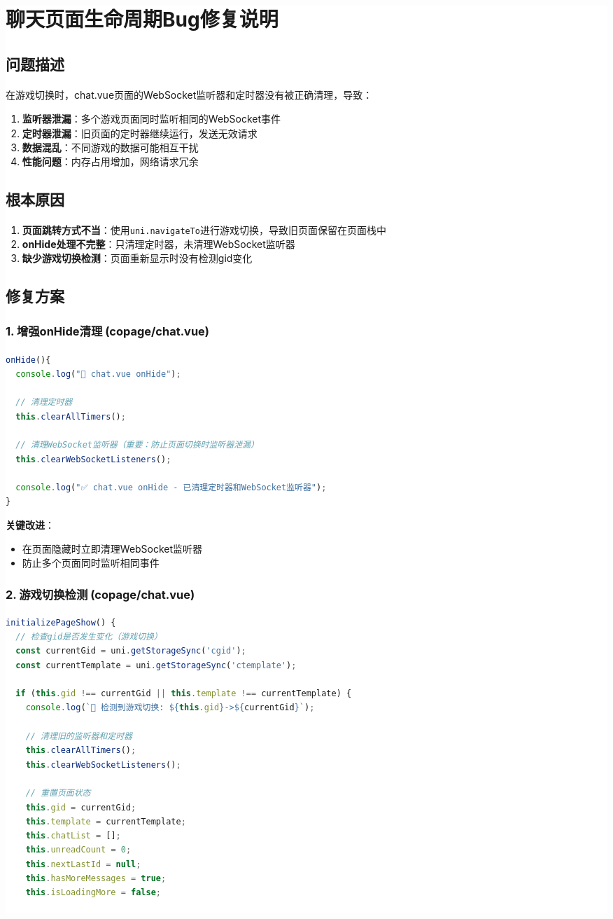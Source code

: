 # 聊天页面生命周期Bug修复说明

## 问题描述

在游戏切换时，chat.vue页面的WebSocket监听器和定时器没有被正确清理，导致：

1. **监听器泄漏**：多个游戏页面同时监听相同的WebSocket事件
2. **定时器泄漏**：旧页面的定时器继续运行，发送无效请求
3. **数据混乱**：不同游戏的数据可能相互干扰
4. **性能问题**：内存占用增加，网络请求冗余

## 根本原因

1. **页面跳转方式不当**：使用`uni.navigateTo`进行游戏切换，导致旧页面保留在页面栈中
2. **onHide处理不完整**：只清理定时器，未清理WebSocket监听器
3. **缺少游戏切换检测**：页面重新显示时没有检测gid变化

## 修复方案

### 1. 增强onHide清理 (copage/chat.vue)

```javascript
onHide(){
  console.log("🌙 chat.vue onHide");
  
  // 清理定时器
  this.clearAllTimers();
  
  // 清理WebSocket监听器（重要：防止页面切换时监听器泄漏）
  this.clearWebSocketListeners();
  
  console.log("✅ chat.vue onHide - 已清理定时器和WebSocket监听器");
}
```

**关键改进**：
- 在页面隐藏时立即清理WebSocket监听器
- 防止多个页面同时监听相同事件

### 2. 游戏切换检测 (copage/chat.vue)

```javascript
initializePageShow() {
  // 检查gid是否发生变化（游戏切换）
  const currentGid = uni.getStorageSync('cgid');
  const currentTemplate = uni.getStorageSync('ctemplate');
  
  if (this.gid !== currentGid || this.template !== currentTemplate) {
    console.log(`🔄 检测到游戏切换: ${this.gid}->${currentGid}`);
    
    // 清理旧的监听器和定时器
    this.clearAllTimers();
    this.clearWebSocketListeners();
    
    // 重置页面状态
    this.gid = currentGid;
    this.template = currentTemplate;
    this.chatList = [];
    this.unreadCount = 0;
    this.nextLastId = null;
    this.hasMoreMessages = true;
    this.isLoadingMore = false;
    
```